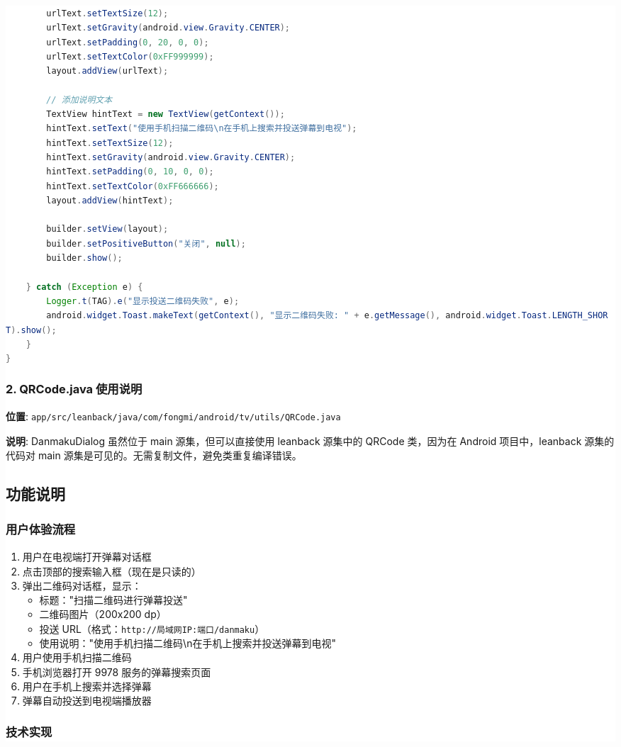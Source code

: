 ```java
        urlText.setTextSize(12);
        urlText.setGravity(android.view.Gravity.CENTER);
        urlText.setPadding(0, 20, 0, 0);
        urlText.setTextColor(0xFF999999);
        layout.addView(urlText);

        // 添加说明文本
        TextView hintText = new TextView(getContext());
        hintText.setText("使用手机扫描二维码\n在手机上搜索并投送弹幕到电视");
        hintText.setTextSize(12);
        hintText.setGravity(android.view.Gravity.CENTER);
        hintText.setPadding(0, 10, 0, 0);
        hintText.setTextColor(0xFF666666);
        layout.addView(hintText);

        builder.setView(layout);
        builder.setPositiveButton("关闭", null);
        builder.show();

    } catch (Exception e) {
        Logger.t(TAG).e("显示投送二维码失败", e);
        android.widget.Toast.makeText(getContext(), "显示二维码失败: " + e.getMessage(), android.widget.Toast.LENGTH_SHORT).show();
    }
}
```

### 2. QRCode.java 使用说明

**位置**: `app/src/leanback/java/com/fongmi/android/tv/utils/QRCode.java`

**说明**: DanmakuDialog 虽然位于 main 源集，但可以直接使用 leanback 源集中的 QRCode 类，因为在 Android 项目中，leanback 源集的代码对 main 源集是可见的。无需复制文件，避免类重复编译错误。

## 功能说明

### 用户体验流程

1. 用户在电视端打开弹幕对话框
2. 点击顶部的搜索输入框（现在是只读的）
3. 弹出二维码对话框，显示：
   - 标题："扫描二维码进行弹幕投送"
   - 二维码图片（200x200 dp）
   - 投送 URL（格式：`http://局域网IP:端口/danmaku`）
   - 使用说明："使用手机扫描二维码\n在手机上搜索并投送弹幕到电视"
4. 用户使用手机扫描二维码
5. 手机浏览器打开 9978 服务的弹幕搜索页面
6. 用户在手机上搜索并选择弹幕
7. 弹幕自动投送到电视端播放器

### 技术实现
